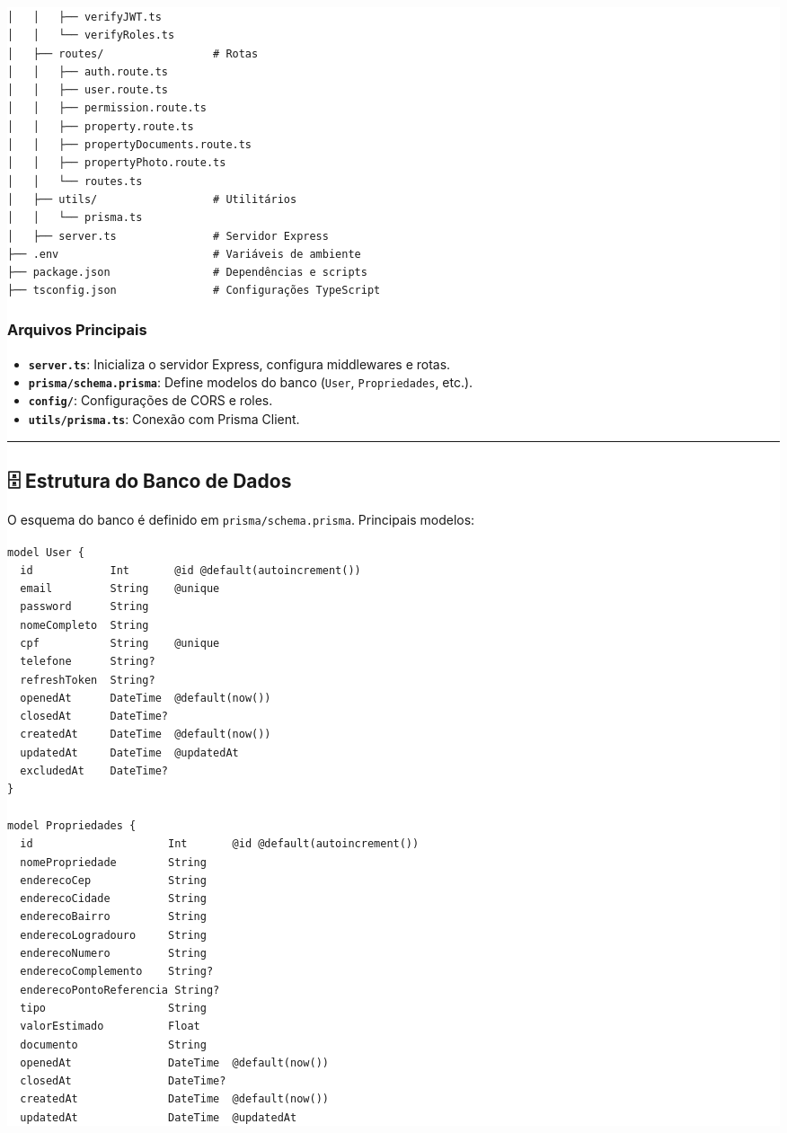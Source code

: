 ```
│   │   ├── verifyJWT.ts
│   │   └── verifyRoles.ts
│   ├── routes/                 # Rotas
│   │   ├── auth.route.ts
│   │   ├── user.route.ts
│   │   ├── permission.route.ts
│   │   ├── property.route.ts
│   │   ├── propertyDocuments.route.ts
│   │   ├── propertyPhoto.route.ts
│   │   └── routes.ts
│   ├── utils/                  # Utilitários
│   │   └── prisma.ts
│   ├── server.ts               # Servidor Express
├── .env                        # Variáveis de ambiente
├── package.json                # Dependências e scripts
├── tsconfig.json               # Configurações TypeScript
```

### Arquivos Principais
- **`server.ts`**: Inicializa o servidor Express, configura middlewares e rotas.
- **`prisma/schema.prisma`**: Define modelos do banco (`User`, `Propriedades`, etc.).
- **`config/`**: Configurações de CORS e roles.
- **`utils/prisma.ts`**: Conexão com Prisma Client.

---

## 🗄️ Estrutura do Banco de Dados

O esquema do banco é definido em `prisma/schema.prisma`. Principais modelos:

```prisma
model User {
  id            Int       @id @default(autoincrement())
  email         String    @unique
  password      String
  nomeCompleto  String
  cpf           String    @unique
  telefone      String?
  refreshToken  String?
  openedAt      DateTime  @default(now())
  closedAt      DateTime?
  createdAt     DateTime  @default(now())
  updatedAt     DateTime  @updatedAt
  excludedAt    DateTime?
}

model Propriedades {
  id                     Int       @id @default(autoincrement())
  nomePropriedade        String
  enderecoCep            String
  enderecoCidade         String
  enderecoBairro         String
  enderecoLogradouro     String
  enderecoNumero         String
  enderecoComplemento    String?
  enderecoPontoReferencia String?
  tipo                   String
  valorEstimado          Float
  documento              String
  openedAt               DateTime  @default(now())
  closedAt               DateTime?
  createdAt              DateTime  @default(now())
  updatedAt              DateTime  @updatedAt
```